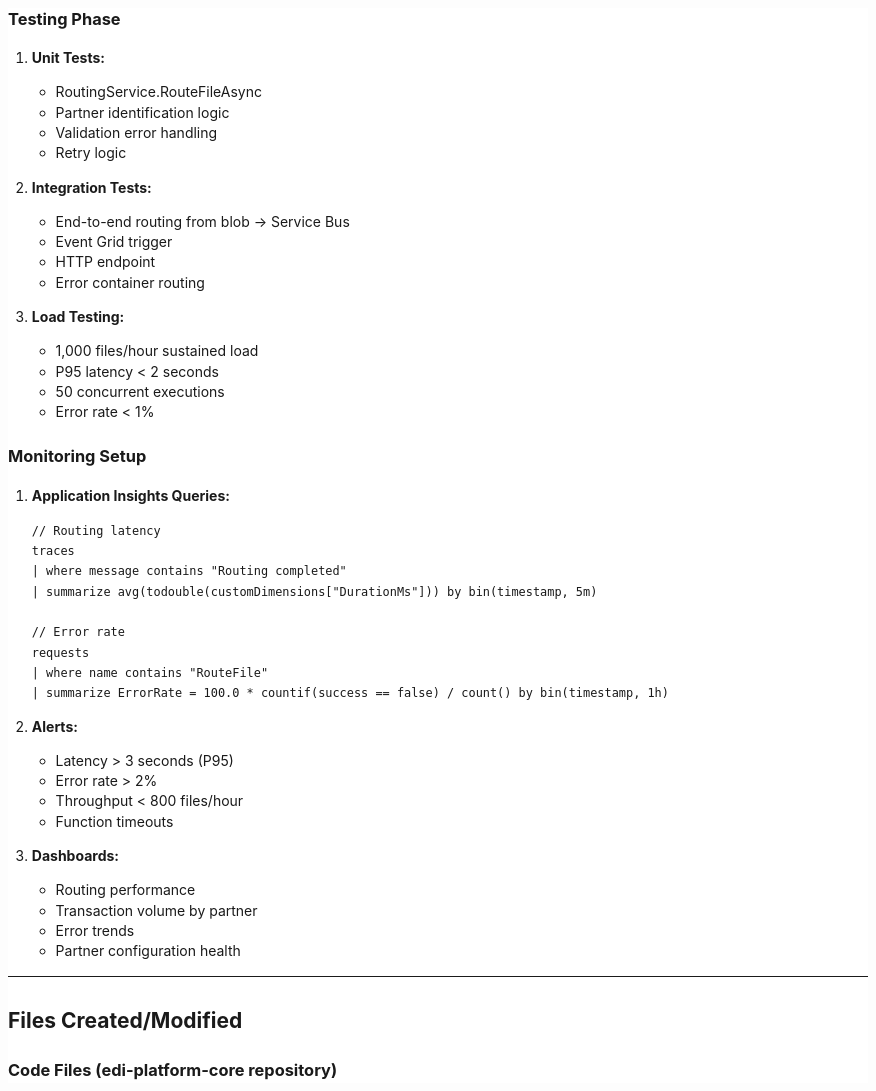 ### Testing Phase

1. **Unit Tests:**
   - RoutingService.RouteFileAsync
   - Partner identification logic
   - Validation error handling
   - Retry logic

2. **Integration Tests:**
   - End-to-end routing from blob → Service Bus
   - Event Grid trigger
   - HTTP endpoint
   - Error container routing

3. **Load Testing:**
   - 1,000 files/hour sustained load
   - P95 latency < 2 seconds
   - 50 concurrent executions
   - Error rate < 1%

### Monitoring Setup

1. **Application Insights Queries:**
   ```kusto
   // Routing latency
   traces
   | where message contains "Routing completed"
   | summarize avg(todouble(customDimensions["DurationMs"])) by bin(timestamp, 5m)
   
   // Error rate
   requests
   | where name contains "RouteFile"
   | summarize ErrorRate = 100.0 * countif(success == false) / count() by bin(timestamp, 1h)
   ```

2. **Alerts:**
   - Latency > 3 seconds (P95)
   - Error rate > 2%
   - Throughput < 800 files/hour
   - Function timeouts

3. **Dashboards:**
   - Routing performance
   - Transaction volume by partner
   - Error trends
   - Partner configuration health

---

## Files Created/Modified

### Code Files (edi-platform-core repository)
